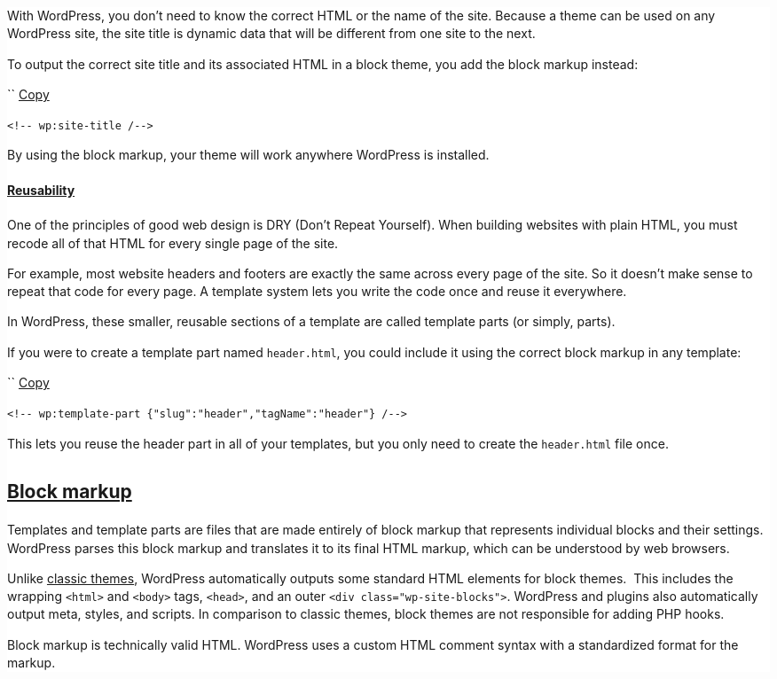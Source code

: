 With WordPress, you don’t need to know the correct HTML or the name of the site. Because a theme can be used on any WordPress site, the site title is dynamic data that will be different from one site to the next.

To output the correct site title and its associated HTML in a block theme, you add the block markup instead:

``
[Copy](https://developer.wordpress.org/themes/templates/introduction-to-templates/#)

```markup
<!-- wp:site-title /-->
```

By using the block markup, your theme will work anywhere WordPress is installed.

#### [Reusability](https://developer.wordpress.org/themes/templates/introduction-to-templates/\#reusability)

One of the principles of good web design is DRY (Don’t Repeat Yourself). When building websites with plain HTML, you must recode all of that HTML for every single page of the site.

For example, most website headers and footers are exactly the same across every page of the site. So it doesn’t make sense to repeat that code for every page. A template system lets you write the code once and reuse it everywhere.

In WordPress, these smaller, reusable sections of a template are called template parts (or simply, parts).

If you were to create a template part named `header.html`, you could include it using the correct block markup in any template:

``
[Copy](https://developer.wordpress.org/themes/templates/introduction-to-templates/#)

```markup
<!-- wp:template-part {"slug":"header","tagName":"header"} /-->
```

This lets you reuse the header part in all of your templates, but you only need to create the `header.html` file once.

## [Block markup](https://developer.wordpress.org/themes/templates/introduction-to-templates/\#block-markup)

Templates and template parts are files that are made entirely of block markup that represents individual blocks and their settings. WordPress parses this block markup and translates it to its final HTML markup, which can be understood by web browsers.

Unlike [classic themes](https://developer.wordpress.org/themes/classic-themes/), WordPress automatically outputs some standard HTML elements for block themes.  This includes the wrapping `<html>` and `<body>` tags, `<head>`, and an outer `<div class="wp-site-blocks">`. WordPress and plugins also automatically output meta, styles, and scripts. In comparison to classic themes, block themes are not responsible for adding PHP hooks.

Block markup is technically valid HTML. WordPress uses a custom HTML comment syntax with a standardized format for the markup.
